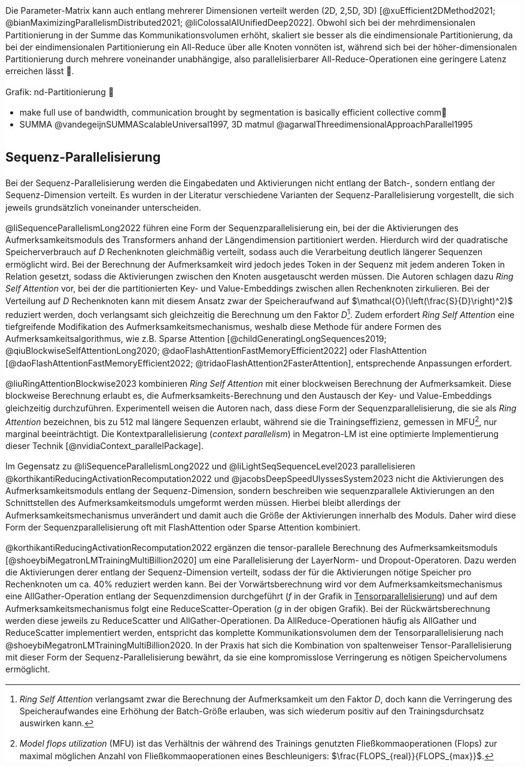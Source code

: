 Die Parameter-Matrix kann auch entlang mehrerer Dimensionen verteilt werden (2D, 2,5D, 3D) [@xuEfficient2DMethod2021; @bianMaximizingParallelismDistributed2021; @liColossalAIUnifiedDeep2022]. Obwohl sich bei der mehrdimensionalen Partitionierung in der Summe das Kommunikationsvolumen erhöht, skaliert sie besser als die eindimensionale Partitionierung, da bei der eindimensionalen Partitionierung ein All-Reduce über alle Knoten vonnöten ist, während sich bei der höher-dimensionalen Partitionierung durch mehrere voneinander unabhängige, also parallelisierbarer All-Reduce-Operationen eine geringere Latenz erreichen lässt 🚧.

Grafik: nd-Partitionierung 🚧

- make full use of bandwidth, communication brought by segmentation is basically efficient collective comm🚧
- SUMMA @vandegeijnSUMMAScalableUniversal1997, 3D matmul @agarwalThreedimensionalApproachParallel1995

## Sequenz-Parallelisierung

Bei der Sequenz-Parallelisierung werden die Eingabedaten und Aktivierungen nicht entlang der Batch-, sondern entlang der Sequenz-Dimension verteilt. Es wurden in der Literatur verschiedene Varianten der Sequenz-Parallelisierung vorgestellt, die sich jeweils grundsätzlich voneinander unterscheiden.

@liSequenceParallelismLong2022 führen eine Form der Sequenzparallelisierung ein, bei der die Aktivierungen des Aufmerksamkeitsmoduls des Transformers anhand der Längendimension partitioniert werden. Hierdurch wird der quadratische Speicherverbrauch auf $D$ Rechenknoten gleichmäßig verteilt, sodass auch die Verarbeitung deutlich längerer Sequenzen ermöglicht wird. Bei der Berechnung der Aufmerksamkeit wird jedoch jedes Token in der Sequenz mit jedem anderen Token in Relation gesetzt, sodass die Aktivierungen zwischen den Knoten ausgetauscht werden müssen. Die Autoren schlagen dazu *Ring Self Attention* vor, bei der die partitionierten Key- und Value-Embeddings zwischen allen Rechenknoten zirkulieren. Bei der Verteilung auf $D$ Rechenknoten kann mit diesem Ansatz zwar der Speicheraufwand auf $\mathcal{O}(\left(\frac{S}{D}\right)^2)$ reduziert werden, doch verlangsamt sich gleichzeitig die Berechnung um den Faktor $D$[^speed-seq1]. Zudem erfordert *Ring Self Attention* eine tiefgreifende Modifikation des Aufmerksamkeitsmechanismus, weshalb diese Methode für andere Formen des Aufmerksamkeitsalgorithmus, wie z.B. Sparse Attention [@childGeneratingLongSequences2019; @qiuBlockwiseSelfAttentionLong2020; @daoFlashAttentionFastMemoryEfficient2022] oder FlashAttention [@daoFlashAttentionFastMemoryEfficient2022; @tridaoFlashAttention2FasterAttention], entsprechende Anpassungen erfordert. 

@liuRingAttentionBlockwise2023 kombinieren *Ring Self Attention* mit einer blockweisen Berechnung der Aufmerksamkeit. Diese blockweise Berechnung erlaubt es, die Aufmerksamkeits-Berechnung und den Austausch der Key- und Value-Embeddings gleichzeitig durchzuführen. Experimentell weisen die Autoren nach, dass diese Form der Sequenzparallelisierung, die sie als *Ring Attention* bezeichnen, bis zu 512 mal längere Sequenzen erlaubt, während sie die Trainingseffizienz, gemessen in MFU[^mfu], nur marginal beeinträchtigt. Die Kontextparallelisierung (*context parallelism*) in Megatron-LM ist eine optimierte Implementierung dieser Technik [@nvidiaContext_parallelPackage].

[^speed-seq1]: *Ring Self Attention* verlangsamt zwar die Berechnung der Aufmerksamkeit um den Faktor $D$, doch kann die Verringerung des Speicheraufwandes eine Erhöhung der Batch-Größe erlauben, was sich wiederum positiv auf den Trainingsdurchsatz auswirken kann.
[^mfu]: *Model flops utilization* (MFU) ist das Verhältnis der während des Trainings genutzten Fließkommaoperationen (Flops) zur maximal möglichen Anzahl von Fließkommaoperationen eines Beschleunigers: $\frac{FLOPS_{real}}{FLOPS_{max}}$.

Im Gegensatz zu @liSequenceParallelismLong2022 und @liLightSeqSequenceLevel2023 parallelisieren @korthikantiReducingActivationRecomputation2022 und @jacobsDeepSpeedUlyssesSystem2023 nicht die Aktivierungen des Aufmerksamkeitsmoduls entlang der Sequenz-Dimension, sondern beschreiben wie sequenzparallele Aktivierungen an den Schnittstellen des Aufmerksamkeitsmoduls umgeformt werden müssen. Hierbei bleibt allerdings der Aufmerksamkeitsmechanismus unverändert und damit auch die Größe der Aktivierungen innerhalb des Moduls. Daher wird diese Form der Sequenzparallelisierung oft mit FlashAttention oder Sparse Attention kombiniert.

@korthikantiReducingActivationRecomputation2022 ergänzen die tensor-parallele Berechnung des Aufmerksamkeitsmoduls [@shoeybiMegatronLMTrainingMultiBillion2020] um eine Parallelisierung der LayerNorm- und Dropout-Operatoren. Dazu werden die Aktivierungen derer entlang der Sequenz-Dimension verteilt, sodass der für die Aktivierungen nötige Speicher pro Rechenknoten um ca. 40% reduziert werden kann. Bei der Vorwärtsberechnung wird vor dem Aufmerksamkeitsmechanismus eine AllGather-Operation entlang der Sequenzdimension durchgeführt ($f$ in der Grafik in [Tensorparallelisierung](#tensor-parallelisierung)) und auf dem Aufmerksamkeitsmechanismus folgt eine ReduceScatter-Operation ($g$ in der obigen Grafik). Bei der Rückwärtsberechnung werden diese jeweils zu ReduceScatter und AllGather-Operationen. Da AllReduce-Operationen häufig als AllGather und ReduceScatter implementiert werden, entspricht das komplette Kommunikationsvolumen dem der Tensorparallelisierung nach @shoeybiMegatronLMTrainingMultiBillion2020. In der Praxis hat sich die Kombination von spaltenweiser Tensor-Parallelisierung mit dieser Form der Sequenz-Parallelisierung bewährt, da sie eine kompromisslose Verringerung es nötigen Speichervolumens ermöglicht.


[^Latenz]: Der Fachbegriff für die Rechenzeit ist "Latenz" (engl.: *latency*). 
[^NVLink]: NVIDIA bietet diesbezüglich NVLink und NVSwitch an [@nvidiaNVLinkNVSwitchFastest2023].
[^spmd]: Datenparallelisierung kann auch als "[Single Program Multiple Data](https://de.wikipedia.org/wiki/Single-Program_Multiple-Data)" (SPMD) betrachtet werden, wobei im maschinellen Lernen das KI-Modell mit seinen Instruktionen und Modellparametern das ausgeführte Programm darstellt.
[^zeropp]: In der Praxis kann diese Erhöhung des Kommunikationsvolumens einen nicht-vernachlässigbaren Einfluss auf den Trainingsdurchsatz haben. Daher kombinieren @wangZeROExtremelyEfficient2023 Quantisierung mit einer neuen Platzierungsstrategie, um den Overhead durch die Kommunikation zu reduzieren.
[^sendrecv]: Die zugehörigen Kommunikationsprimitive werden *Send* (senden) und *Recv* (receive, empfangen) genannt.
[^gpipe]: GPipe
[^micro]: Diese Technik wird mit *Gradientenakkumulation* bezeichnet, da die Gradienten mehrerer (Micro-)Batches aufsummiert werden, bevor die Parameter aktualisiert werden.
[^activations]: Die Anzahl der nötigen Aktivierungen kann zwar mittels *Activation Checkpointing* reduziert werden, doch müssen die Eingabe-Aktivierungen jeder Modell-Partition weiterhin gespeichert werden. Daher bleibt der Speicheraufwand proportional zur Anzahl der Micro-Batches.
[^1f1b]: 1F1B steht für "*one forward one backward*"
[^zero-pp-sched]: Die Autoren stellen mehrere Pipeline-Schedules vor, die jeweils auf die Idee der Aufspaltung der Rückwärtsberechnung basieren. Hier stelle ich lediglich den speichereffizienten Schedule vor, da die anderen gegenüber dem speichereffizienten Schedule kaum Vorteile aufweisen.
[^input-matrix]: Bei der Tensor-Parallelisierung betrachten wir nur die Verteilung der Parameter-Matrix. Eine Verteilung der Eingabematrix $x$ wird hingegen bei der [Datenparallelisierung](#datenparallelisierung) vorgenommen.
[^resharding]: *Resharding* bezeichnet eine Neuverteilung bereits verteilter Eingabematrizen, die aufgrund aufeinander folgender Operatoren mit verschiedenen Verteilungsstrategien nötig wird. Angenommen der Operator $o_{i-1}$ produziert eine Matrix, deren Reihen auf mehrere Rechenknoten verteilt sind, doch der Operator $o_i$ erwartet eine Matrix, deren Spalten auf mehrere Rechenknoten verteilt sind. Dann muss mittels einer [All-to-All](../communication-pattern/index.de.md)-Operation diese Matrix zunächst entsprechend der Eingabespezifikationen von $o_i$ neu verteilt werden.
[^tensor]: Eingabe- und Ausgabetensoren sowie die Parameter der Operatoren